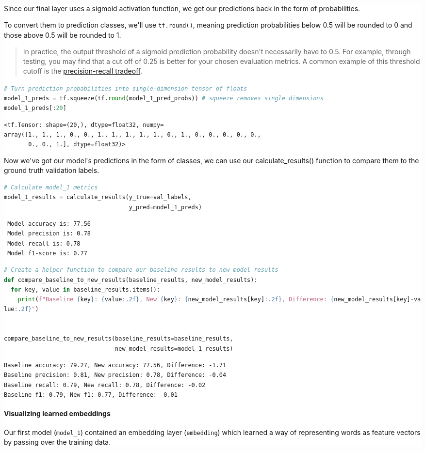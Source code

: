Since our final layer uses a sigmoid activation function, we get our predictions back in the form of probabilities.

To convert them to prediction classes, we'll use `tf.round()`, meaning prediction probabilities below 0.5 will be rounded to 0 and those above 0.5 will be rounded to 1.

> In practice, the output threshold of a sigmoid prediction probability doesn't necessarily have to 0.5. For example, through testing, you may find that a cut off of 0.25 is better for your chosen evaluation metrics. A common example of this threshold cutoff is the [precision-recall tradeoff](https://www.machinelearningaptitude.com/topics/machine-learning/what-is-precision-recall-tradeoff/#:~:text=precision%2Drecall%20tradeoff%20occur%20due,the%20threshold%20of%20the%20classifier.&text=When%20threshold%20is%20decreased%20to,but%20precision%20decreases%20to%200.4.).

```python
# Turn prediction probabilities into single-dimension tensor of floats
model_1_preds = tf.squeeze(tf.round(model_1_pred_probs)) # squeeze removes single dimensions
model_1_preds[:20]
```

    <tf.Tensor: shape=(20,), dtype=float32, numpy=
    array([1., 1., 1., 0., 0., 1., 1., 1., 1., 1., 0., 1., 0., 0., 0., 0., 0.,
           0., 0., 1.], dtype=float32)>

Now we've got our model's predictions in the form of classes, we can use our calculate_results() function to compare them to the ground truth validation labels.

```python
# Calculate model_1 metrics
model_1_results = calculate_results(y_true=val_labels,
                                    y_pred=model_1_preds)
```

     Model accuracy is: 77.56
     Model precision is: 0.78
     Model recall is: 0.78
     Model f1-score is: 0.77

```python
# Create a helper function to compare our baseline results to new model results
def compare_baseline_to_new_results(baseline_results, new_model_results):
  for key, value in baseline_results.items():
    print(f"Baseline {key}: {value:.2f}, New {key}: {new_model_results[key]:.2f}, Difference: {new_model_results[key]-value:.2f}")


compare_baseline_to_new_results(baseline_results=baseline_results,
                                new_model_results=model_1_results)
```

    Baseline accuracy: 79.27, New accuracy: 77.56, Difference: -1.71
    Baseline precision: 0.81, New precision: 0.78, Difference: -0.04
    Baseline recall: 0.79, New recall: 0.78, Difference: -0.02
    Baseline f1: 0.79, New f1: 0.77, Difference: -0.01

#### Visualizing learned embeddings

Our first model (`model_1`) contained an embedding layer (`embedding`) which learned a way of representing words as feature vectors by passing over the training data.
